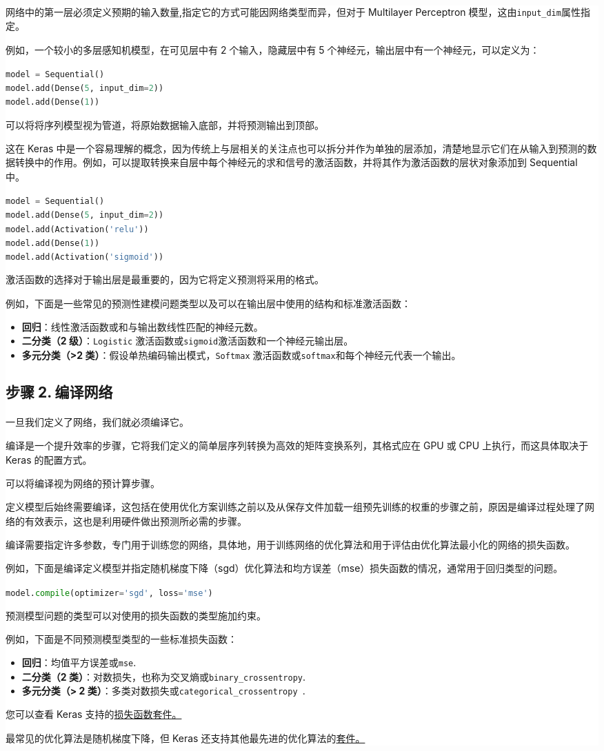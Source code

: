 网络中的第一层必须定义预期的输入数量,指定它的方式可能因网络类型而异，但对于 Multilayer Perceptron 模型，这由`input_dim`属性指定。

例如，一个较小的多层感知机模型，在可见层中有 2 个输入，隐藏层中有 5 个神经元，输出层中有一个神经元，可以定义为：

```py
model = Sequential()
model.add(Dense(5, input_dim=2))
model.add(Dense(1))
```

可以将将序列模型视为管道，将原始数据输入底部，并将预测输出到顶部。

这在 Keras 中是一个容易理解的概念，因为传统上与层相关的关注点也可以拆分并作为单独的层添加，清楚地显示它们在从输入到预测的数据转换中的作用。例如，可以提取转换来自层中每个神经元的求和信号的激活函数，并将其作为激活函数的层状对象添加到 Sequential 中。

```py
model = Sequential()
model.add(Dense(5, input_dim=2))
model.add(Activation('relu'))
model.add(Dense(1))
model.add(Activation('sigmoid'))
```

激活函数的选择对于输出层是最重要的，因为它将定义预测将采用的格式。

例如，下面是一些常见的预测性建模问题类型以及可以在输出层中使用的结构和标准激活函数：

*   **回归**：线性激活函数或和与输出数线性匹配的神经元数。
*   **二分类（2 级）**：`Logistic` 激活函数或`sigmoid`激活函数和一个神经元输出层。
*   **多元分类（>2 类）**：假设单热编码输出模式，`Softmax` 激活函数或`softmax`和每个神经元代表一个输出。

## 步骤 2. 编译网络

一旦我们定义了网络，我们就必须编译它。

编译是一个提升效率的步骤，它将我们定义的简单层序列转换为高效的矩阵变换系列，其格式应在 GPU 或 CPU 上执行，而这具体取决于 Keras 的配置方式。

可以将编译视为网络的预计算步骤。

定义模型后始终需要编译，这包括在使用优化方案训练之前以及从保存文件加载一组预先训练的权重的步骤之前，原因是编译过程处理了网络的有效表示，这也是利用硬件做出预测所必需的步骤。

编译需要指定许多参数，专门用于训练您的网络，具体地，用于训练网络的优化算法和用于评估由优化算法最小化的网络的损失函数。

例如，下面是编译定义模型并指定随机梯度下降（sgd）优化算法和均方误差（mse）损失函数的情况，通常用于回归类型的问题。

```py
model.compile(optimizer='sgd', loss='mse')
```

预测模型问题的类型可以对使用的损失函数的类型施加约束。

例如，下面是不同预测模型类型的一些标准损失函数：

*   **回归**：均值平方误差或``mse``.
*   **二分类（2 类）**：对数损失，也称为交叉熵或``binary_crossentropy``.
*   **多元分类（> 2 类）**：多类对数损失或`categorical_crossentropy `.

您可以查看 Keras 支持的[损失函数套件。](http://keras.io/objectives/)

最常见的优化算法是随机梯度下降，但 Keras 还支持其他最先进的优化算法的[套件。](http://keras.io/optimizers/)
